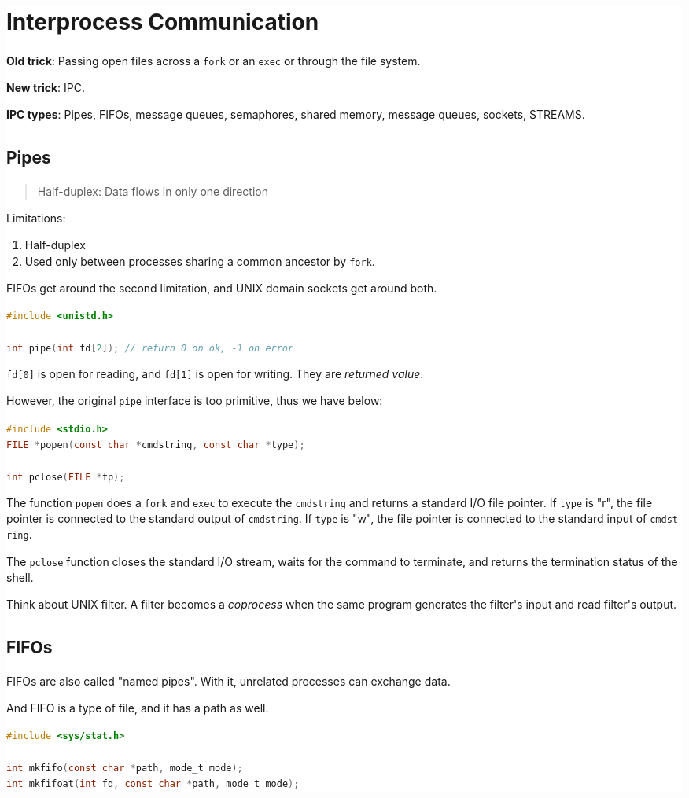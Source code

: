# Interprocess Communication

**Old trick**: Passing open files across a `fork` or an `exec` or through the file system.

**New trick**: IPC.

**IPC types**: Pipes, FIFOs, message queues, semaphores, shared memory, message queues, sockets, STREAMS.

## Pipes
> Half-duplex: Data flows in only one direction

Limitations:

1. Half-duplex
2. Used only between processes sharing a common ancestor by `fork`.

FIFOs get around the second limitation, and UNIX domain sockets get around both.

```c
#include <unistd.h>

int pipe(int fd[2]); // return 0 on ok, -1 on error
```

`fd[0]` is open for reading, and `fd[1]` is open for writing. They are *returned value*.

However, the original `pipe` interface is too primitive, thus we have below:

```c
#include <stdio.h>
FILE *popen(const char *cmdstring, const char *type);

int pclose(FILE *fp);
```

The function `popen` does a `fork` and `exec` to execute the `cmdstring` and returns a standard I/O file pointer. If `type` is "r", the file pointer is connected to the standard output of `cmdstring`. If `type` is "w", the file pointer is connected to the standard input of `cmdstring`.

The `pclose` function closes the standard I/O stream, waits for the command to terminate, and returns the termination status of the shell.


Think about UNIX filter. A filter becomes a *coprocess* when the same program generates the filter's input and read filter's output.

## FIFOs
FIFOs are also called "named pipes". With it, unrelated processes can exchange data.

And FIFO is a type of file, and it has a path as well.

```c
#include <sys/stat.h>

int mkfifo(const char *path, mode_t mode);
int mkfifoat(int fd, const char *path, mode_t mode);
```
